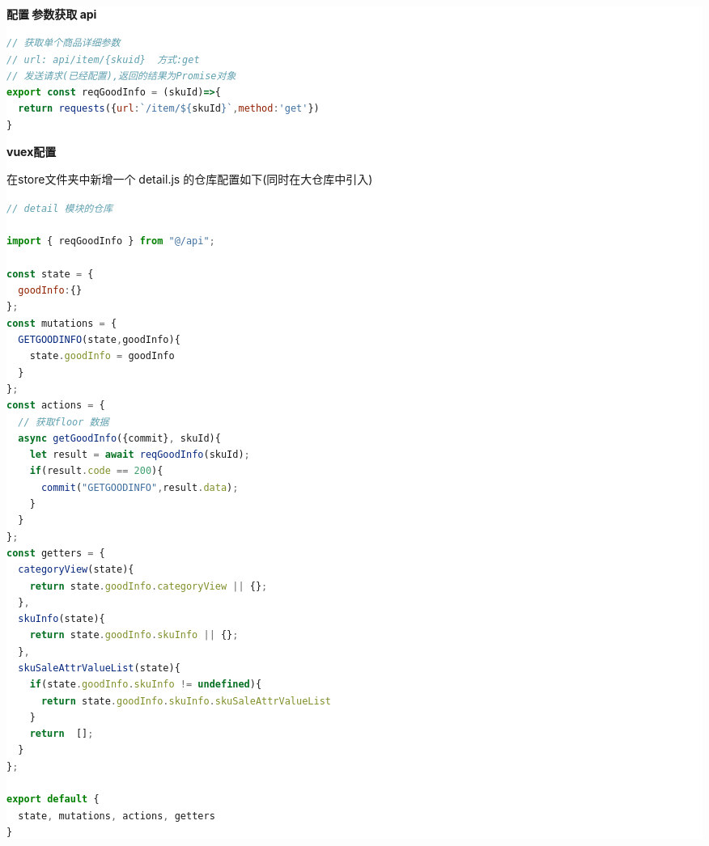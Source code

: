 

**配置 参数获取 api** 

``` js
// 获取单个商品详细参数
// url: api/item/{skuid}  方式:get
// 发送请求(已经配置),返回的结果为Promise对象
export const reqGoodInfo = (skuId)=>{
  return requests({url:`/item/${skuId}`,method:'get'})
}
```



**vuex配置**

在store文件夹中新增一个 detail.js 的仓库配置如下(同时在大仓库中引入)

``` js
// detail 模块的仓库

import { reqGoodInfo } from "@/api";

const state = {
  goodInfo:{}
};
const mutations = {
  GETGOODINFO(state,goodInfo){
    state.goodInfo = goodInfo
  }
};
const actions = {
  // 获取floor 数据
  async getGoodInfo({commit}, skuId){
    let result = await reqGoodInfo(skuId);
    if(result.code == 200){
      commit("GETGOODINFO",result.data);
    }
  }
};
const getters = {
  categoryView(state){
    return state.goodInfo.categoryView || {};
  },
  skuInfo(state){
    return state.goodInfo.skuInfo || {};
  },
  skuSaleAttrValueList(state){
    if(state.goodInfo.skuInfo != undefined){
      return state.goodInfo.skuInfo.skuSaleAttrValueList
    }
    return  [];
  }
};

export default {
  state, mutations, actions, getters
}
```
